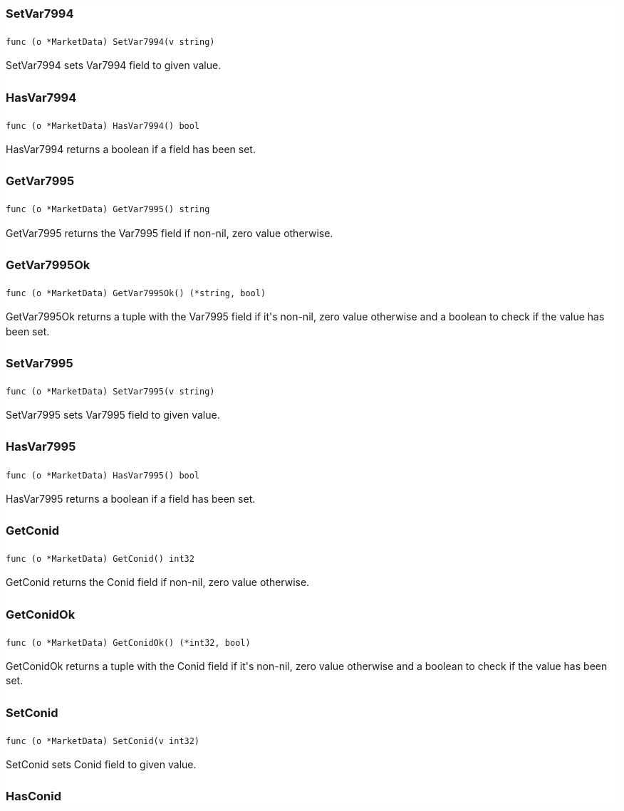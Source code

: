 ### SetVar7994

`func (o *MarketData) SetVar7994(v string)`

SetVar7994 sets Var7994 field to given value.

### HasVar7994

`func (o *MarketData) HasVar7994() bool`

HasVar7994 returns a boolean if a field has been set.

### GetVar7995

`func (o *MarketData) GetVar7995() string`

GetVar7995 returns the Var7995 field if non-nil, zero value otherwise.

### GetVar7995Ok

`func (o *MarketData) GetVar7995Ok() (*string, bool)`

GetVar7995Ok returns a tuple with the Var7995 field if it's non-nil, zero value otherwise
and a boolean to check if the value has been set.

### SetVar7995

`func (o *MarketData) SetVar7995(v string)`

SetVar7995 sets Var7995 field to given value.

### HasVar7995

`func (o *MarketData) HasVar7995() bool`

HasVar7995 returns a boolean if a field has been set.

### GetConid

`func (o *MarketData) GetConid() int32`

GetConid returns the Conid field if non-nil, zero value otherwise.

### GetConidOk

`func (o *MarketData) GetConidOk() (*int32, bool)`

GetConidOk returns a tuple with the Conid field if it's non-nil, zero value otherwise
and a boolean to check if the value has been set.

### SetConid

`func (o *MarketData) SetConid(v int32)`

SetConid sets Conid field to given value.

### HasConid
